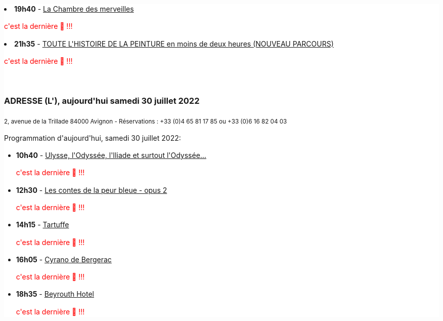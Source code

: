 </li>
  
<li><b>19h40</b> - <a rel='nofollow' href="https://www.festivaloffavignon.com/programme/2022/la-chambre-des-merveilles-s29660/">La Chambre des merveilles</a>
  
  <p style="color: red">c'est la dernière 🎉 !!!</p>
  
</li>
  
<li><b>21h35</b> - <a rel='nofollow' href="https://www.festivaloffavignon.com/programme/2022/toute-l-histoire-de-la-peinture-en-moins-de-deux-heures-nouveau-parcours-s31886/">TOUTE L'HISTOIRE DE LA PEINTURE en moins de deux heures (NOUVEAU PARCOURS)</a>
  
  <p style="color: red">c'est la dernière 🎉 !!!</p>
  
</li>
  
</ul>



<a name="/programme/2022/adresse-l-t4713/"></a><br/>
### ADRESSE (L'), aujourd'hui samedi 30 juillet 2022
<p><small>2, avenue de la Trillade 84000 Avignon - Réservations : +33 (0)4 65 81 17 85 ou +33 (0)6 16 82 04 03</small></p>
<p>Programmation d'aujourd'hui, samedi 30 juillet 2022:</p>
<ul>
  
<li><b>10h40</b> - <a rel='nofollow' href="https://www.festivaloffavignon.com/programme/2022/ulysse-l-odyssee-l-iliade-et-surtout-l-odyssee-s29674/">Ulysse, l'Odyssée, l'Iliade et surtout l'Odyssée...</a>
  
  <p style="color: red">c'est la dernière 🎉 !!!</p>
  
</li>
  
<li><b>12h30</b> - <a rel='nofollow' href="https://www.festivaloffavignon.com/programme/2022/les-contes-de-la-peur-bleue-opus-2-s29866/">Les contes de la peur bleue - opus 2</a>
  
  <p style="color: red">c'est la dernière 🎉 !!!</p>
  
</li>
  
<li><b>14h15</b> - <a rel='nofollow' href="https://www.festivaloffavignon.com/programme/2022/tartuffe-s30077/">Tartuffe</a>
  
  <p style="color: red">c'est la dernière 🎉 !!!</p>
  
</li>
  
<li><b>16h05</b> - <a rel='nofollow' href="https://www.festivaloffavignon.com/programme/2022/cyrano-de-bergerac-s30519/">Cyrano de Bergerac</a>
  
  <p style="color: red">c'est la dernière 🎉 !!!</p>
  
</li>
  
<li><b>18h35</b> - <a rel='nofollow' href="https://www.festivaloffavignon.com/programme/2022/beyrouth-hotel-s29440/">Beyrouth Hotel</a>
  
  <p style="color: red">c'est la dernière 🎉 !!!</p>
  